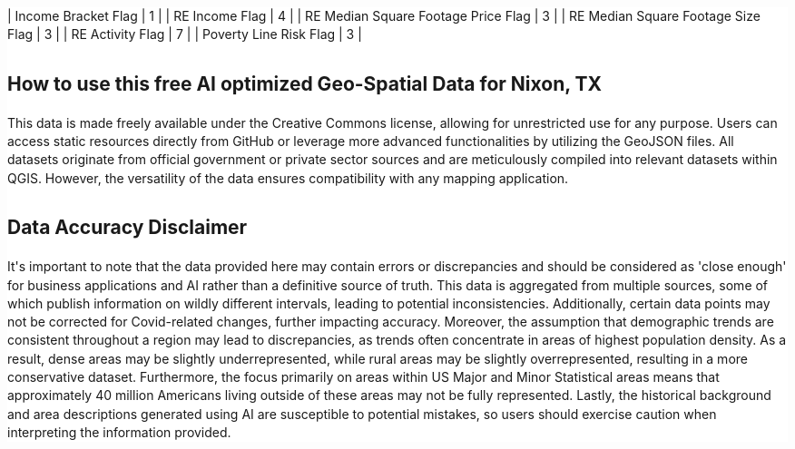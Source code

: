 | Income Bracket Flag | 1 |
| RE Income Flag | 4 |
| RE Median Square Footage Price Flag | 3 |
| RE Median Square Footage Size Flag | 3 |
| RE Activity Flag | 7 |
| Poverty Line Risk Flag | 3 |

## How to use this free AI optimized Geo-Spatial Data for Nixon, TX

This data is made freely available under the Creative Commons license, allowing for unrestricted use for any purpose. Users can access static resources directly from GitHub or leverage more advanced functionalities by utilizing the GeoJSON files. All datasets originate from official government or private sector sources and are meticulously compiled into relevant datasets within QGIS. However, the versatility of the data ensures compatibility with any mapping application.

## Data Accuracy Disclaimer
It's important to note that the data provided here may contain errors or discrepancies and should be considered as 'close enough' for business applications and AI rather than a definitive source of truth. This data is aggregated from multiple sources, some of which publish information on wildly different intervals, leading to potential inconsistencies. Additionally, certain data points may not be corrected for Covid-related changes, further impacting accuracy. Moreover, the assumption that demographic trends are consistent throughout a region may lead to discrepancies, as trends often concentrate in areas of highest population density. As a result, dense areas may be slightly underrepresented, while rural areas may be slightly overrepresented, resulting in a more conservative dataset. Furthermore, the focus primarily on areas within US Major and Minor Statistical areas means that approximately 40 million Americans living outside of these areas may not be fully represented. Lastly, the historical background and area descriptions generated using AI are susceptible to potential mistakes, so users should exercise caution when interpreting the information provided.

